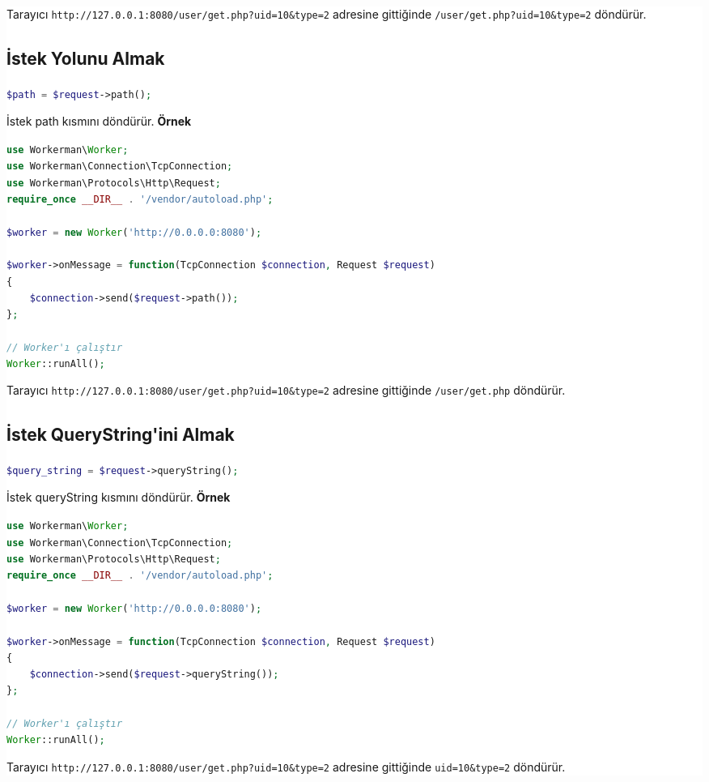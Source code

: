 ```php
```
Tarayıcı `http://127.0.0.1:8080/user/get.php?uid=10&type=2` adresine gittiğinde `/user/get.php?uid=10&type=2` döndürür.

## İstek Yolunu Almak
```php
$path = $request->path();
```
İstek path kısmını döndürür.
**Örnek**
```php
use Workerman\Worker;
use Workerman\Connection\TcpConnection;
use Workerman\Protocols\Http\Request;
require_once __DIR__ . '/vendor/autoload.php';

$worker = new Worker('http://0.0.0.0:8080');

$worker->onMessage = function(TcpConnection $connection, Request $request)
{
    $connection->send($request->path());
};

// Worker'ı çalıştır
Worker::runAll();
```
Tarayıcı `http://127.0.0.1:8080/user/get.php?uid=10&type=2` adresine gittiğinde `/user/get.php` döndürür.

## İstek QueryString'ini Almak
```php
$query_string = $request->queryString();
```
İstek queryString kısmını döndürür.
**Örnek**
```php
use Workerman\Worker;
use Workerman\Connection\TcpConnection;
use Workerman\Protocols\Http\Request;
require_once __DIR__ . '/vendor/autoload.php';

$worker = new Worker('http://0.0.0.0:8080');

$worker->onMessage = function(TcpConnection $connection, Request $request)
{
    $connection->send($request->queryString());
};

// Worker'ı çalıştır
Worker::runAll();
```
Tarayıcı `http://127.0.0.1:8080/user/get.php?uid=10&type=2` adresine gittiğinde `uid=10&type=2` döndürür.
